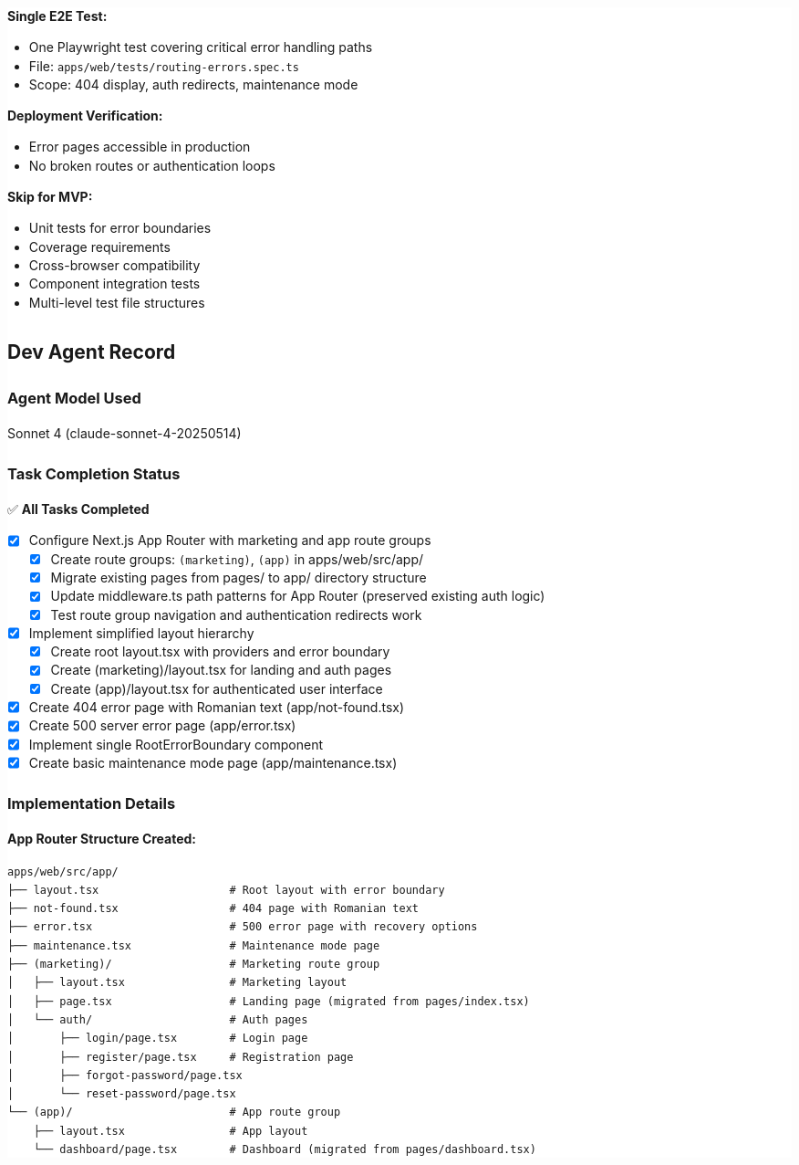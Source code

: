 **Single E2E Test:**

- One Playwright test covering critical error handling paths
- File: `apps/web/tests/routing-errors.spec.ts`
- Scope: 404 display, auth redirects, maintenance mode

**Deployment Verification:**

- Error pages accessible in production
- No broken routes or authentication loops

**Skip for MVP:**

- Unit tests for error boundaries
- Coverage requirements
- Cross-browser compatibility
- Component integration tests
- Multi-level test file structures

## Dev Agent Record

### Agent Model Used

Sonnet 4 (claude-sonnet-4-20250514)

### Task Completion Status

✅ **All Tasks Completed**

- [x] Configure Next.js App Router with marketing and app route groups
  - [x] Create route groups: `(marketing)`, `(app)` in apps/web/src/app/
  - [x] Migrate existing pages from pages/ to app/ directory structure
  - [x] Update middleware.ts path patterns for App Router (preserved existing auth logic)
  - [x] Test route group navigation and authentication redirects work

- [x] Implement simplified layout hierarchy
  - [x] Create root layout.tsx with providers and error boundary
  - [x] Create (marketing)/layout.tsx for landing and auth pages
  - [x] Create (app)/layout.tsx for authenticated user interface

- [x] Create 404 error page with Romanian text (app/not-found.tsx)
- [x] Create 500 server error page (app/error.tsx)
- [x] Implement single RootErrorBoundary component
- [x] Create basic maintenance mode page (app/maintenance.tsx)

### Implementation Details

**App Router Structure Created:**

```
apps/web/src/app/
├── layout.tsx                    # Root layout with error boundary
├── not-found.tsx                 # 404 page with Romanian text
├── error.tsx                     # 500 error page with recovery options
├── maintenance.tsx               # Maintenance mode page
├── (marketing)/                  # Marketing route group
│   ├── layout.tsx                # Marketing layout
│   ├── page.tsx                  # Landing page (migrated from pages/index.tsx)
│   └── auth/                     # Auth pages
│       ├── login/page.tsx        # Login page
│       ├── register/page.tsx     # Registration page
│       ├── forgot-password/page.tsx
│       └── reset-password/page.tsx
└── (app)/                        # App route group
    ├── layout.tsx                # App layout
    └── dashboard/page.tsx        # Dashboard (migrated from pages/dashboard.tsx)
```
